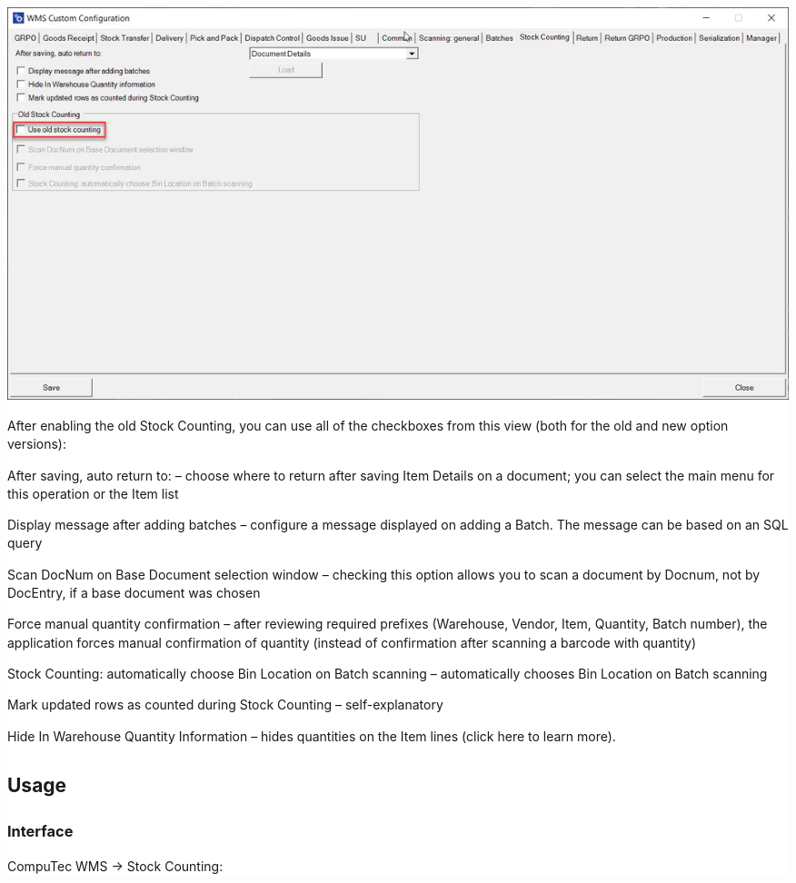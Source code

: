 ![Custom Configuration](./media/custom-configuration-new-stock-counting.webp)

After enabling the old Stock Counting, you can use all of the checkboxes from this view (both for the old and new option versions):

After saving, auto return to: – choose where to return after saving Item Details on a document; you can select the main menu for this operation or the Item list

Display message after adding batches – configure a message displayed on adding a Batch. The message can be based on an SQL query

Scan DocNum on Base Document selection window – checking this option allows you to scan a document by Docnum, not by DocEntry, if a base document was chosen

Force manual quantity confirmation – after reviewing required prefixes (Warehouse, Vendor, Item, Quantity, Batch number), the application forces manual confirmation of quantity (instead of confirmation after scanning a barcode with quantity)

Stock Counting: automatically choose Bin Location on Batch scanning – automatically chooses Bin Location on Batch scanning

Mark updated rows as counted during Stock Counting – self-explanatory

Hide In Warehouse Quantity Information – hides quantities on the Item lines (click here to learn more).

## Usage

### Interface

CompuTec WMS → Stock Counting:
